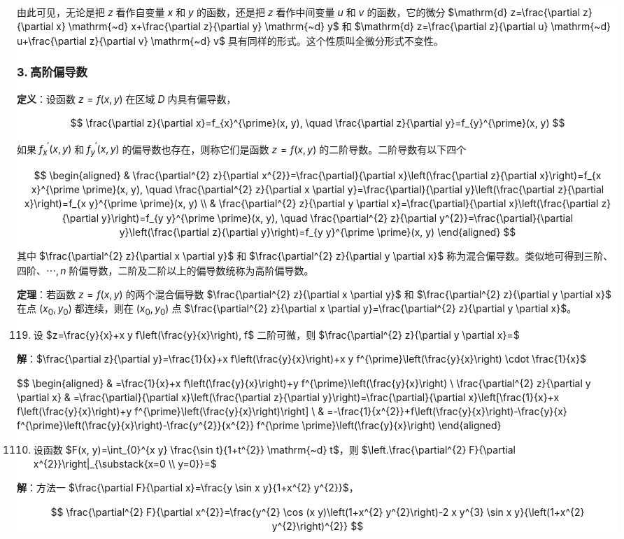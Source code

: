 由此可见，无论是把 $z$ 看作自变量 $x$ 和 $y$ 的函数，还是把 $z$ 看作中间变量 $u$ 和 $v$ 的函数，它的微分 $\mathrm{d} z=\frac{\partial z}{\partial x} \mathrm{~d} x+\frac{\partial z}{\partial y} \mathrm{~d} y$ 和 $\mathrm{d} z=\frac{\partial z}{\partial u} \mathrm{~d} u+\frac{\partial z}{\partial v} \mathrm{~d} v$ 具有同样的形式。这个性质叫全微分形式不变性。

### 3. 高阶偏导数

**定义**：设函数 $z=f(x, y)$ 在区域 $D$ 内具有偏导数，

$$
\frac{\partial z}{\partial x}=f_{x}^{\prime}(x, y), \quad \frac{\partial z}{\partial y}=f_{y}^{\prime}(x, y)
$$

如果 $f_{x}^{\prime}(x, y)$ 和 $f_{y}^{\prime}(x, y)$ 的偏导数也存在，则称它们是函数 $z=f(x, y)$ 的二阶导数。二阶导数有以下四个

$$
\begin{aligned}
& \frac{\partial^{2} z}{\partial x^{2}}=\frac{\partial}{\partial x}\left(\frac{\partial z}{\partial x}\right)=f_{x x}^{\prime \prime}(x, y), \quad \frac{\partial^{2} z}{\partial x \partial y}=\frac{\partial}{\partial y}\left(\frac{\partial z}{\partial x}\right)=f_{x y}^{\prime \prime}(x, y) \\
& \frac{\partial^{2} z}{\partial y \partial x}=\frac{\partial}{\partial x}\left(\frac{\partial z}{\partial y}\right)=f_{y y}^{\prime \prime}(x, y), \quad \frac{\partial^{2} z}{\partial y^{2}}=\frac{\partial}{\partial y}\left(\frac{\partial z}{\partial y}\right)=f_{y y}^{\prime \prime}(x, y)
\end{aligned}
$$

其中 $\frac{\partial^{2} z}{\partial x \partial y}$ 和 $\frac{\partial^{2} z}{\partial y \partial x}$ 称为混合偏导数。类似地可得到三阶、四阶、$\cdots, n$ 阶偏导数，二阶及二阶以上的偏导数统称为高阶偏导数。

**定理**：若函数 $z=f(x, y)$ 的两个混合偏导数 $\frac{\partial^{2} z}{\partial x \partial y}$ 和 $\frac{\partial^{2} z}{\partial y \partial x}$ 在点 $\left(x_{0}, y_{0}\right)$ 都连续，则在 $\left(x_{0}, y_{0}\right)$ 点 $\frac{\partial^{2} z}{\partial x \partial y}=\frac{\partial^{2} z}{\partial y \partial x}$。

119. 设 $z=\frac{y}{x}+x y f\left(\frac{y}{x}\right), f$ 二阶可微，则 $\frac{\partial^{2} z}{\partial y \partial x}=$

**解**：$\frac{\partial z}{\partial y}=\frac{1}{x}+x f\left(\frac{y}{x}\right)+x y f^{\prime}\left(\frac{y}{x}\right) \cdot \frac{1}{x}$

$$
\begin{aligned}
& =\frac{1}{x}+x f\left(\frac{y}{x}\right)+y f^{\prime}\left(\frac{y}{x}\right) \\
\frac{\partial^{2} z}{\partial y \partial x} & =\frac{\partial}{\partial x}\left(\frac{\partial z}{\partial y}\right)=\frac{\partial}{\partial x}\left[\frac{1}{x}+x f\left(\frac{y}{x}\right)+y f^{\prime}\left(\frac{y}{x}\right)\right] \\
& =-\frac{1}{x^{2}}+f\left(\frac{y}{x}\right)-\frac{y}{x} f^{\prime}\left(\frac{y}{x}\right)-\frac{y^{2}}{x^{2}} f^{\prime \prime}\left(\frac{y}{x}\right)
\end{aligned}

1110. 设函数 $F(x, y)=\int_{0}^{x y} \frac{\sin t}{1+t^{2}} \mathrm{~d} t$，则 $\left.\frac{\partial^{2} F}{\partial x^{2}}\right|_{\substack{x=0 \\ y=0}}=$

**解**：方法一 $\frac{\partial F}{\partial x}=\frac{y \sin x y}{1+x^{2} y^{2}}$，

$$
\frac{\partial^{2} F}{\partial x^{2}}=\frac{y^{2} \cos (x y)\left(1+x^{2} y^{2}\right)-2 x y^{3} \sin x y}{\left(1+x^{2} y^{2}\right)^{2}}
$$
